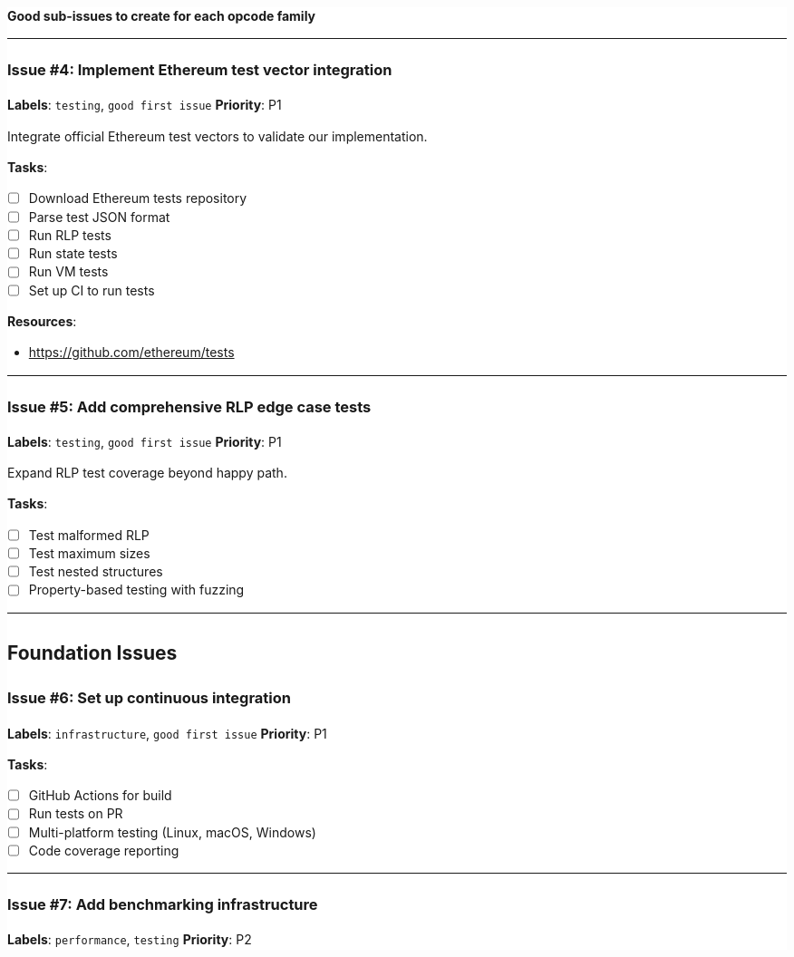 **Good sub-issues to create for each opcode family**

---

### Issue #4: Implement Ethereum test vector integration
**Labels**: `testing`, `good first issue`
**Priority**: P1

Integrate official Ethereum test vectors to validate our implementation.

**Tasks**:
- [ ] Download Ethereum tests repository
- [ ] Parse test JSON format
- [ ] Run RLP tests
- [ ] Run state tests
- [ ] Run VM tests
- [ ] Set up CI to run tests

**Resources**:
- https://github.com/ethereum/tests

---

### Issue #5: Add comprehensive RLP edge case tests
**Labels**: `testing`, `good first issue`
**Priority**: P1

Expand RLP test coverage beyond happy path.

**Tasks**:
- [ ] Test malformed RLP
- [ ] Test maximum sizes
- [ ] Test nested structures
- [ ] Property-based testing with fuzzing

---

## Foundation Issues

### Issue #6: Set up continuous integration
**Labels**: `infrastructure`, `good first issue`
**Priority**: P1

**Tasks**:
- [ ] GitHub Actions for build
- [ ] Run tests on PR
- [ ] Multi-platform testing (Linux, macOS, Windows)
- [ ] Code coverage reporting

---

### Issue #7: Add benchmarking infrastructure
**Labels**: `performance`, `testing`
**Priority**: P2
